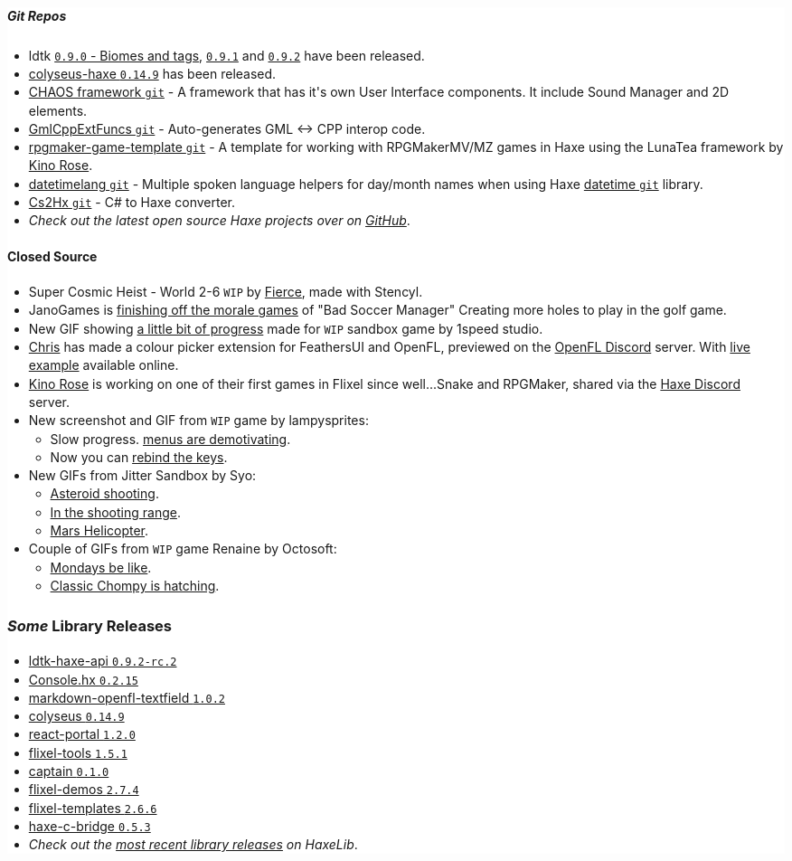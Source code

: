 ##### _Git Repos_

- ldtk [`0.9.0` - Biomes and tags](https://github.com/deepnight/ldtk/releases/tag/v0.9.0), [`0.9.1`](https://github.com/deepnight/ldtk/releases/tag/v0.9.1) and [`0.9.2`](https://github.com/deepnight/ldtk/releases/tag/v0.9.2) have been released.
- [colyseus-haxe `0.14.9`](https://github.com/colyseus/colyseus-haxe/releases/tag/0.14.9) has been released.
- [CHAOS framework `git`](https://github.com/StarbuckZero/CHAOS_FRAMEWORK) - A framework that has it's own User Interface components. It include Sound Manager and 2D elements.
- [GmlCppExtFuncs `git`](https://github.com/YAL-GameMaker-Tools/GmlCppExtFuncs) - Auto-generates GML <-> CPP interop code.
- [rpgmaker-game-template `git`](https://github.com/KinoCreatesGames/rpgmaker-game-template) - A template for working with RPGMakerMV/MZ games in Haxe using the LunaTea framework by [Kino Rose](https://twitter.com/EISKino/status/1384167398538768386).
- [datetimelang `git`](https://github.com/nanjizal/datetimelang/) - Multiple spoken language helpers for day/month names when using Haxe [datetime `git`](https://github.com/RealyUniqueName/DateTime) library.
- [Cs2Hx `git`](https://github.com/FizzerWL/Cs2hx) - C# to Haxe converter.
- _Check out the latest open source Haxe projects over on [GitHub][latest github]_.

#### Closed Source

- Super Cosmic Heist - World 2-6 `WIP` by [Fierce](https://twitter.com/FierceTheBandit/status/1383945509581168644), made with Stencyl.
- JanoGames is [finishing off the morale games](https://twitter.com/jano_games/status/1383311272259710986) of "Bad Soccer Manager" Creating more holes to play in the golf game.
- New GIF showing [a little bit of progress](https://twitter.com/1speed2gamedev/status/1384501300222586882) made for `WIP` sandbox game by 1speed studio.
- [Chris](https://discord.com/channels/415681294446493696/436230004251164672/832859928628297750) has made a colour picker extension for FeathersUI and OpenFL, previewed on the [OpenFL Discord](https://discordapp.com/invite/tDgq8EE) server. With [live example](https://feathersui-colorpicker-extension.surge.sh/) available online.
- [Kino Rose](https://discord.com/channels/162395145352904705/162664383082790912/833468171255152670) is working on one of their first games in Flixel since well...Snake and RPGMaker, shared via the [Haxe Discord](https://discordapp.com/invite/0uEuWH3spjck73Lo) server.
- New screenshot and GIF from `WIP` game by lampysprites:
    * Slow progress. [menus are demotivating](https://twitter.com/lampysprites/status/1382555688912760832).
    * Now you can [rebind the keys](https://twitter.com/lampysprites/status/1382737907149062146).
- New GIFs from Jitter Sandbox by Syo:
    * [Asteroid shooting](https://twitter.com/SyoPic/status/1382693647024537607).
    * [In the shooting range](https://twitter.com/SyoPic/status/1383439525226049536).
    * [Mars Helicopter](https://twitter.com/SyoPic/status/1384121677785616395).
- Couple of GIFs from `WIP` game Renaine by Octosoft:
    * [Mondays be like](https://twitter.com/OctosoftUS/status/1384174963305816073).
    * [Classic Chompy is hatching](https://twitter.com/OctosoftUS/status/1384914838095228929).

### _Some_ Library Releases

- [ldtk-haxe-api `0.9.2-rc.2`](https://lib.haxe.org/p/ldtk-haxe-api)
- [Console.hx `0.2.15`](https://lib.haxe.org/p/Console.hx)
- [markdown-openfl-textfield `1.0.2`](https://lib.haxe.org/p/markdown-openfl-textfield)
- [colyseus `0.14.9`](https://lib.haxe.org/p/colyseus)
- [react-portal `1.2.0`](https://lib.haxe.org/p/react-portal)
- [flixel-tools `1.5.1`](https://lib.haxe.org/p/flixel-tools)
- [captain `0.1.0`](https://lib.haxe.org/p/captain)
- [flixel-demos `2.7.4`](https://lib.haxe.org/p/flixel-demos)
- [flixel-templates `2.6.6`](https://lib.haxe.org/p/flixel-templates)
- [haxe-c-bridge `0.5.3`](https://lib.haxe.org/p/haxe-c-bridge)
- _Check out the [most recent library releases](https://lib.haxe.org/recent/) on HaxeLib_.


[_template]: ../templates/roundup.html
[date]: / "2021-04-22 09:27:00"
[modified]: / "2021-04-22 10:51:00"
[published]: / "2021-04-22 12:00:00"
[description]: / "The latest news covering the Haxe community, featuring upcoming talks, the latest HaxeLib releases, game previews and lots more!"
[contributor]: https://twitter.com/teormech "Alexander Hohlov"
[benchmarks]: https://benchs.haxe.org/
[nightly build]: http://build.haxe.org
[creating a proposal]: https://github.com/HaxeFoundation/haxe-evolution
[last week]: https://github.com/search?q=closed:2021-04-15..2021-04-22+org:haxefoundation+is:closed
[latest github]: https://github.com/search?o=desc&q=created:%22%3E+2021-04-15%22+language:Haxe&s=updated&type=Repositories